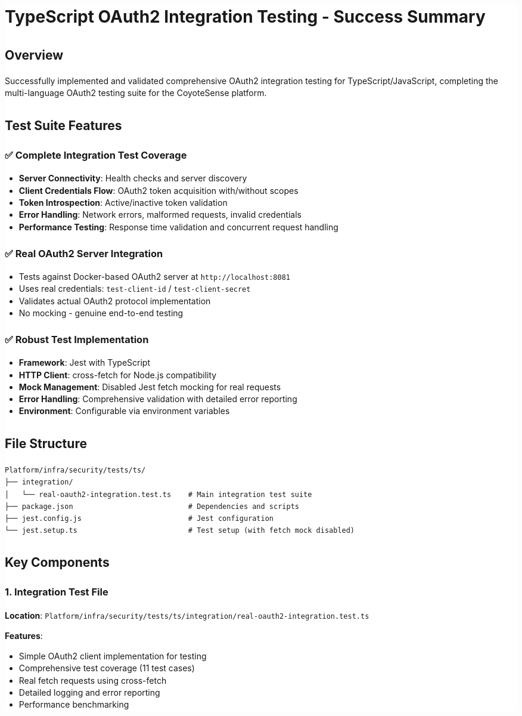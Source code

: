 # TypeScript OAuth2 Integration Testing - Success Summary

## Overview

Successfully implemented and validated comprehensive OAuth2 integration testing for TypeScript/JavaScript, completing the multi-language OAuth2 testing suite for the CoyoteSense platform.

## Test Suite Features

### ✅ Complete Integration Test Coverage
- **Server Connectivity**: Health checks and server discovery
- **Client Credentials Flow**: OAuth2 token acquisition with/without scopes
- **Token Introspection**: Active/inactive token validation
- **Error Handling**: Network errors, malformed requests, invalid credentials
- **Performance Testing**: Response time validation and concurrent request handling

### ✅ Real OAuth2 Server Integration
- Tests against Docker-based OAuth2 server at `http://localhost:8081`
- Uses real credentials: `test-client-id` / `test-client-secret`
- Validates actual OAuth2 protocol implementation
- No mocking - genuine end-to-end testing

### ✅ Robust Test Implementation
- **Framework**: Jest with TypeScript
- **HTTP Client**: cross-fetch for Node.js compatibility
- **Mock Management**: Disabled Jest fetch mocking for real requests
- **Error Handling**: Comprehensive validation with detailed error reporting
- **Environment**: Configurable via environment variables

## File Structure

```
Platform/infra/security/tests/ts/
├── integration/
│   └── real-oauth2-integration.test.ts    # Main integration test suite
├── package.json                           # Dependencies and scripts
├── jest.config.js                         # Jest configuration
└── jest.setup.ts                          # Test setup (with fetch mock disabled)
```

## Key Components

### 1. Integration Test File
**Location**: `Platform/infra/security/tests/ts/integration/real-oauth2-integration.test.ts`

**Features**:
- Simple OAuth2 client implementation for testing
- Comprehensive test coverage (11 test cases)
- Real fetch requests using cross-fetch
- Detailed logging and error reporting
- Performance benchmarking
